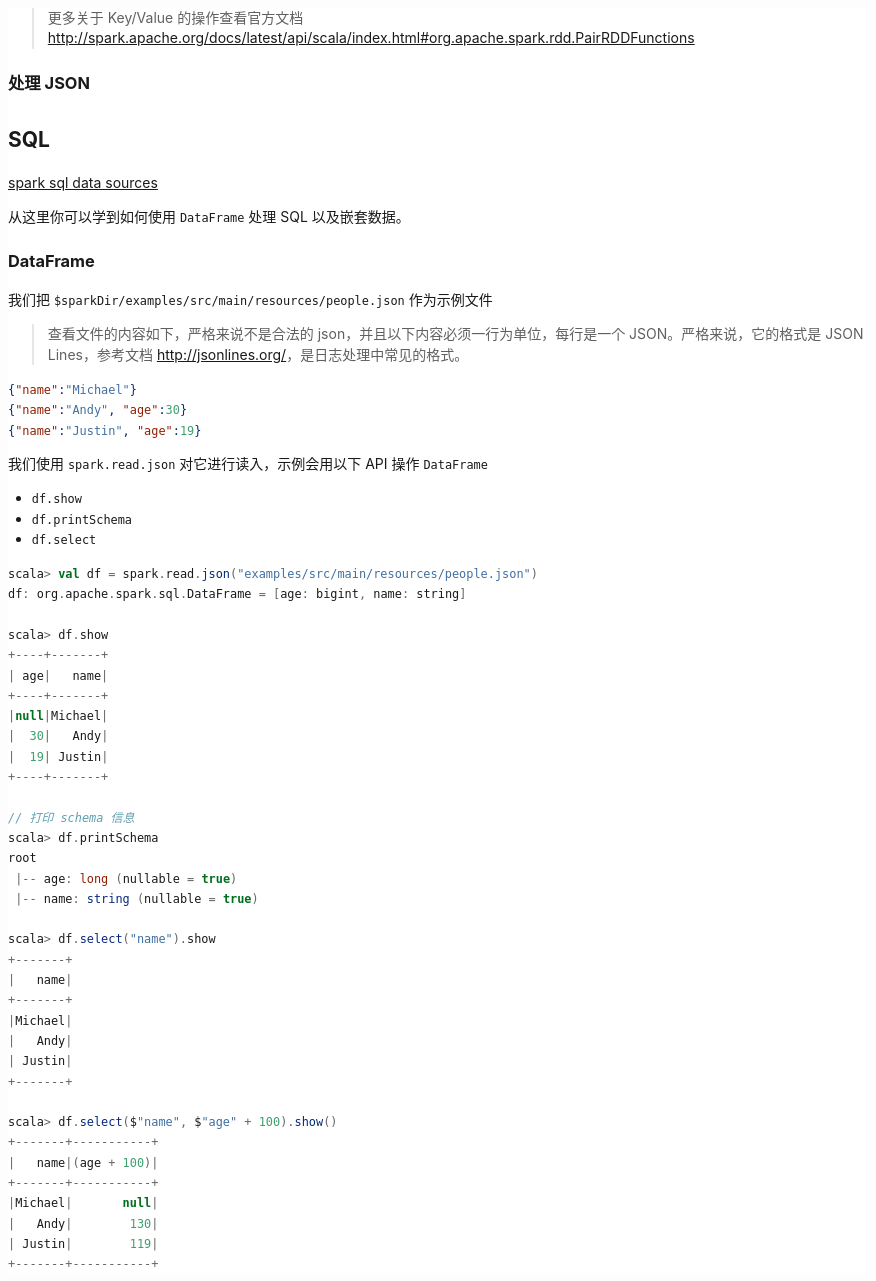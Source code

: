 > 更多关于 Key/Value 的操作查看官方文档 <http://spark.apache.org/docs/latest/api/scala/index.html#org.apache.spark.rdd.PairRDDFunctions>

### 处理 JSON

## SQL

[spark sql data sources](http://spark.apache.org/docs/latest/sql-data-sources.html)

从这里你可以学到如何使用 `DataFrame` 处理 SQL 以及嵌套数据。

### DataFrame

我们把 `$sparkDir/examples/src/main/resources/people.json` 作为示例文件

> 查看文件的内容如下，严格来说不是合法的 json，并且以下内容必须一行为单位，每行是一个 JSON。严格来说，它的格式是 JSON Lines，参考文档 <http://jsonlines.org/>，是日志处理中常见的格式。

```json
{"name":"Michael"}
{"name":"Andy", "age":30}
{"name":"Justin", "age":19}
```

我们使用 `spark.read.json` 对它进行读入，示例会用以下 API 操作 `DataFrame`

- `df.show`
- `df.printSchema`
- `df.select`

```scala
scala> val df = spark.read.json("examples/src/main/resources/people.json")
df: org.apache.spark.sql.DataFrame = [age: bigint, name: string]

scala> df.show
+----+-------+
| age|   name|
+----+-------+
|null|Michael|
|  30|   Andy|
|  19| Justin|
+----+-------+

// 打印 schema 信息
scala> df.printSchema
root
 |-- age: long (nullable = true)
 |-- name: string (nullable = true)

scala> df.select("name").show
+-------+
|   name|
+-------+
|Michael|
|   Andy|
| Justin|
+-------+

scala> df.select($"name", $"age" + 100).show()
+-------+-----------+
|   name|(age + 100)|
+-------+-----------+
|Michael|       null|
|   Andy|        130|
| Justin|        119|
+-------+-----------+

```